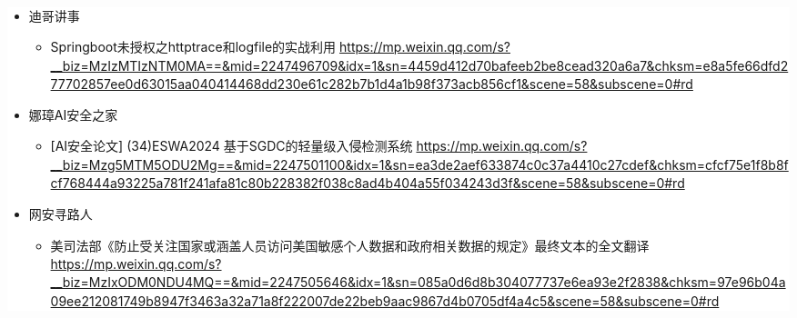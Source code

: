 - 迪哥讲事
  - Springboot未授权之httptrace和logfile的实战利用
https://mp.weixin.qq.com/s?__biz=MzIzMTIzNTM0MA==&mid=2247496709&idx=1&sn=4459d412d70bafeeb2be8cead320a6a7&chksm=e8a5fe66dfd277702857ee0d63015aa040414468dd230e61c282b7b1d4a1b98f373acb856cf1&scene=58&subscene=0#rd

- 娜璋AI安全之家
  - [AI安全论文] (34)ESWA2024 基于SGDC的轻量级入侵检测系统
https://mp.weixin.qq.com/s?__biz=Mzg5MTM5ODU2Mg==&mid=2247501100&idx=1&sn=ea3de2aef633874c0c37a4410c27cdef&chksm=cfcf75e1f8b8fcf768444a93225a781f241afa81c80b228382f038c8ad4b404a55f034243d3f&scene=58&subscene=0#rd

- 网安寻路人
  - 美司法部《防止受关注国家或涵盖人员访问美国敏感个人数据和政府相关数据的规定》最终文本的全文翻译
https://mp.weixin.qq.com/s?__biz=MzIxODM0NDU4MQ==&mid=2247505646&idx=1&sn=085a0d6d8b304077737e6ea93e2f2838&chksm=97e96b04a09ee212081749b8947f3463a32a71a8f222007de22beb9aac9867d4b0705df4a4c5&scene=58&subscene=0#rd

